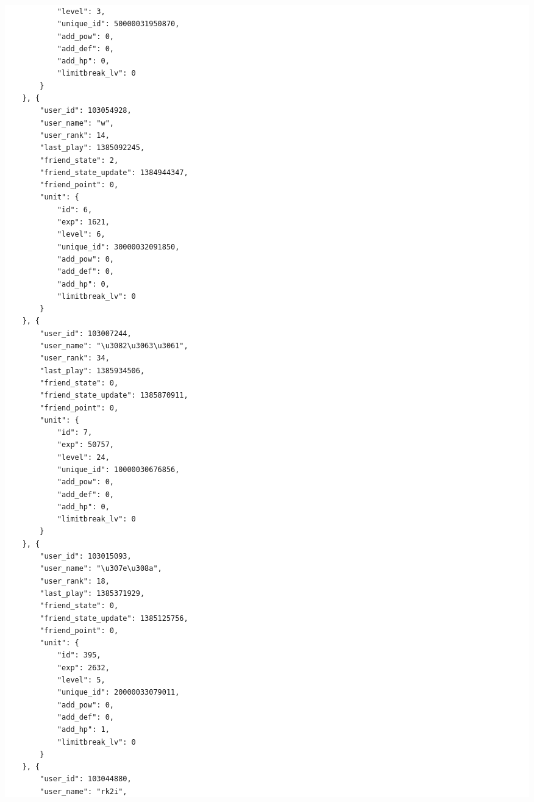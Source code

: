 				"level": 3,
				"unique_id": 50000031950870,
				"add_pow": 0,
				"add_def": 0,
				"add_hp": 0,
				"limitbreak_lv": 0
			}
		}, {
			"user_id": 103054928,
			"user_name": "w",
			"user_rank": 14,
			"last_play": 1385092245,
			"friend_state": 2,
			"friend_state_update": 1384944347,
			"friend_point": 0,
			"unit": {
				"id": 6,
				"exp": 1621,
				"level": 6,
				"unique_id": 30000032091850,
				"add_pow": 0,
				"add_def": 0,
				"add_hp": 0,
				"limitbreak_lv": 0
			}
		}, {
			"user_id": 103007244,
			"user_name": "\u3082\u3063\u3061",
			"user_rank": 34,
			"last_play": 1385934506,
			"friend_state": 0,
			"friend_state_update": 1385870911,
			"friend_point": 0,
			"unit": {
				"id": 7,
				"exp": 50757,
				"level": 24,
				"unique_id": 10000030676856,
				"add_pow": 0,
				"add_def": 0,
				"add_hp": 0,
				"limitbreak_lv": 0
			}
		}, {
			"user_id": 103015093,
			"user_name": "\u307e\u308a",
			"user_rank": 18,
			"last_play": 1385371929,
			"friend_state": 0,
			"friend_state_update": 1385125756,
			"friend_point": 0,
			"unit": {
				"id": 395,
				"exp": 2632,
				"level": 5,
				"unique_id": 20000033079011,
				"add_pow": 0,
				"add_def": 0,
				"add_hp": 1,
				"limitbreak_lv": 0
			}
		}, {
			"user_id": 103044880,
			"user_name": "rk2i",